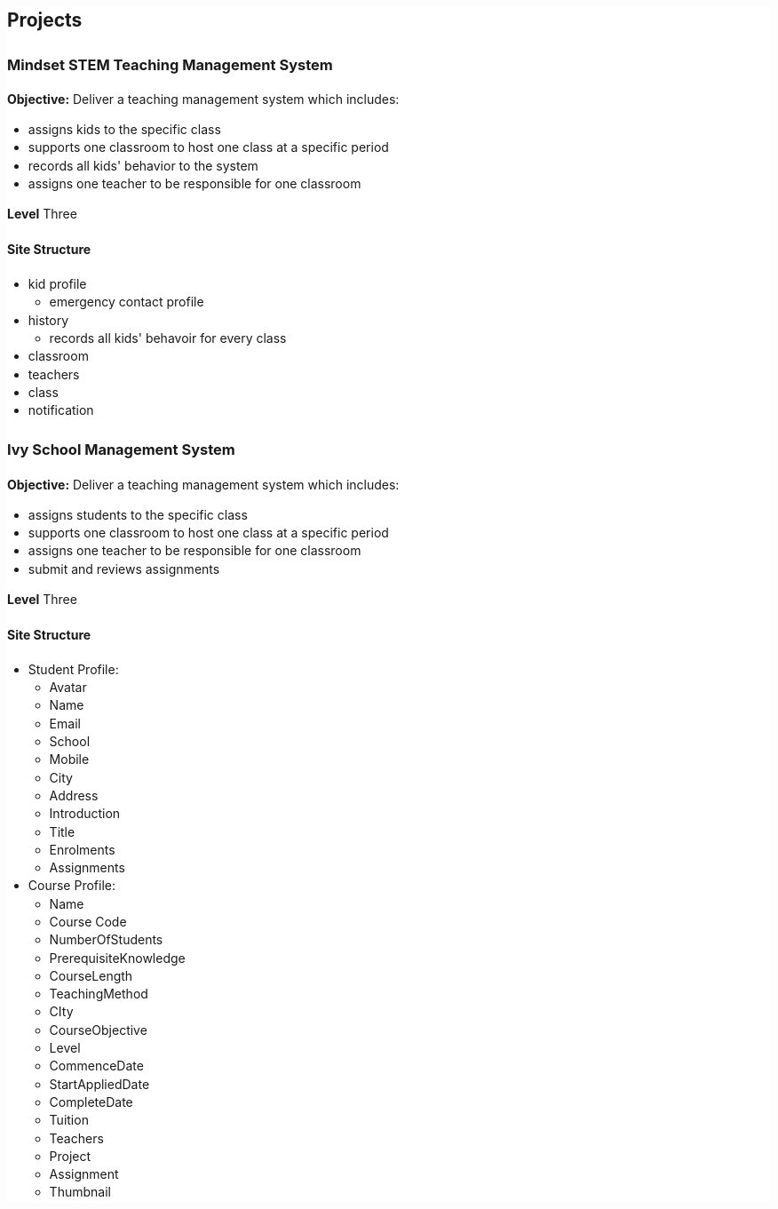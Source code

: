 ## Projects

### Mindset STEM Teaching Management System

**Objective:** Deliver a teaching management system which includes:
- assigns kids to the specific class
- supports one classroom to host one class at a specific period
- records all kids' behavior to the system
- assigns one teacher to be responsible for one classroom

**Level** Three

#### Site Structure
- kid profile
	- emergency contact profile
- history
	- records all kids' behavoir for every class
- classroom
- teachers
- class
- notification

### Ivy School Management System

**Objective:** Deliver a teaching management system which includes:
- assigns students to the specific class
- supports one classroom to host one class at a specific period
- assigns one teacher to be responsible for one classroom
- submit and reviews assignments

**Level** Three

#### Site Structure

- Student Profile:
	- Avatar
	- Name
	- Email
	- School
	- Mobile
	- City
	- Address
	- Introduction
	- Title
	- Enrolments
	- Assignments
- Course Profile:
	- Name
	- Course Code
	- NumberOfStudents
	- PrerequisiteKnowledge
	- CourseLength
	- TeachingMethod
	- CIty
	- CourseObjective
	- Level
	- CommenceDate
	- StartAppliedDate
	- CompleteDate
	- Tuition
	- Teachers
	- Project
	- Assignment
	- Thumbnail